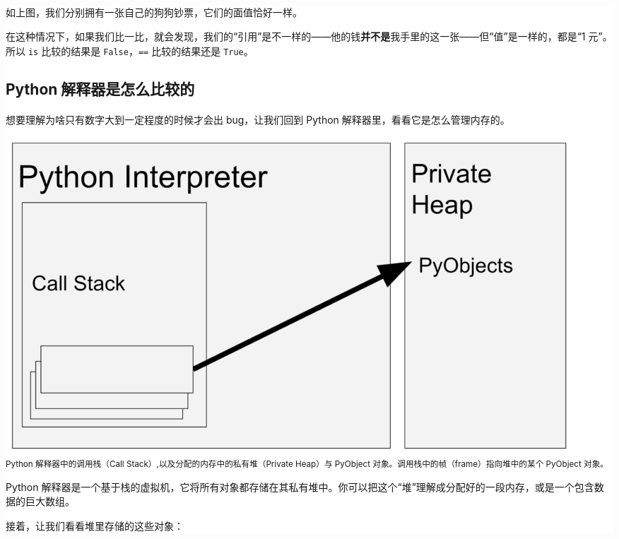 如上图，我们分别拥有一张自己的狗狗钞票，它们的面值恰好一样。

在这种情况下，如果我们比一比，就会发现，我们的“引用”是不一样的——他的钱**并不是**我手里的这一张——但“值”是一样的，都是“1 元”。所以 `is` 比较的结果是 `False`，`==` 比较的结果还是 `True`。

## Python 解释器是怎么比较的

想要理解为啥只有数字大到一定程度的时候才会出 bug，让我们回到 Python 解释器里，看看它是怎么管理内存的。

<img src="/img/20190711/005.png" /><br><small>
Python 解释器中的调用栈（Call Stack）,以及分配的内存中的私有堆（Private Heap）与 PyObject 对象。调用栈中的帧（frame）指向堆中的某个 PyObject 对象。</small>

Python 解释器是一个基于栈的虚拟机，它将所有对象都存储在其私有堆中。你可以把这个“堆”理解成分配好的一段内存，或是一个包含数据的巨大数组。

接着，让我们看看堆里存储的这些对象：
